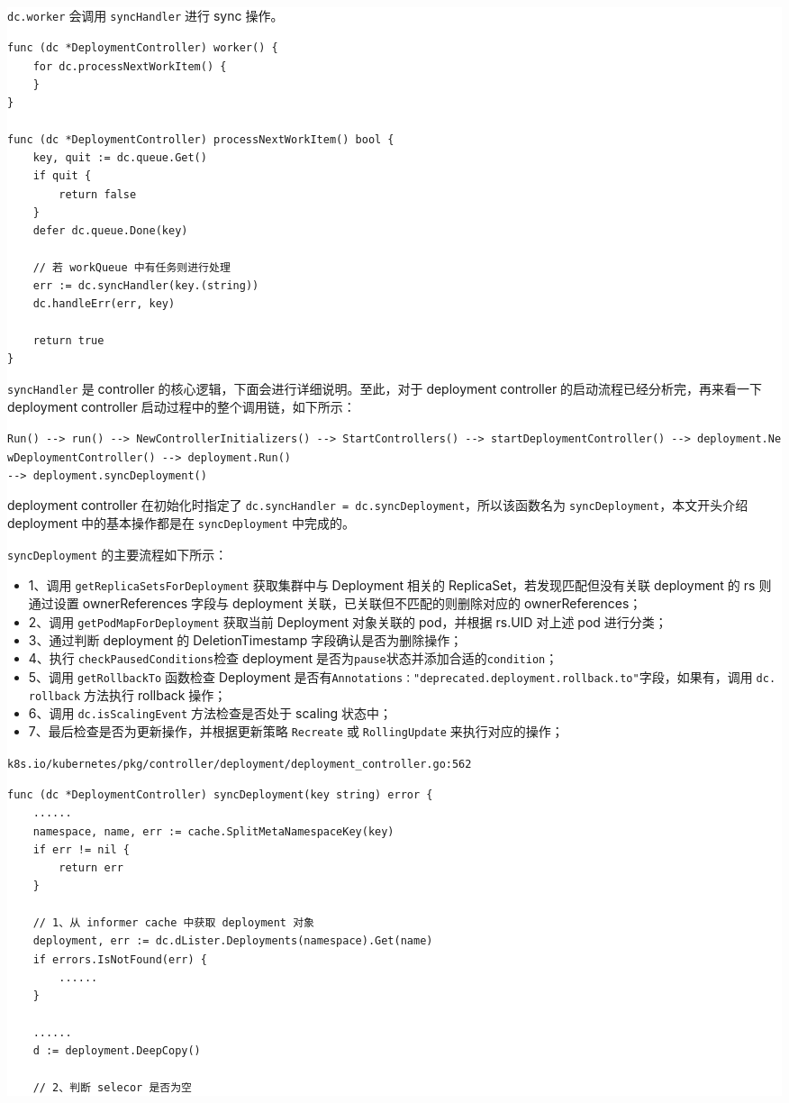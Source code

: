
`dc.worker` 会调用 `syncHandler` 进行 sync 操作。

```
func (dc *DeploymentController) worker() {
    for dc.processNextWorkItem() {
    }
}

func (dc *DeploymentController) processNextWorkItem() bool {
    key, quit := dc.queue.Get()
    if quit {
        return false
    }
    defer dc.queue.Done(key)

    // 若 workQueue 中有任务则进行处理
    err := dc.syncHandler(key.(string))
    dc.handleErr(err, key)

    return true
}
```

`syncHandler` 是 controller 的核心逻辑，下面会进行详细说明。至此，对于 deployment controller 的启动流程已经分析完，再来看一下 deployment controller 启动过程中的整个调用链，如下所示：

 ```
Run() --> run() --> NewControllerInitializers() --> StartControllers() --> startDeploymentController() --> deployment.NewDeploymentController() --> deployment.Run()
--> deployment.syncDeployment()
 ```



deployment controller 在初始化时指定了 `dc.syncHandler = dc.syncDeployment`，所以该函数名为 `syncDeployment`，本文开头介绍 deployment 中的基本操作都是在 `syncDeployment` 中完成的。

`syncDeployment` 的主要流程如下所示：
- 1、调用 `getReplicaSetsForDeployment` 获取集群中与 Deployment 相关的 ReplicaSet，若发现匹配但没有关联 deployment 的 rs 则通过设置 ownerReferences 字段与 deployment 关联，已关联但不匹配的则删除对应的 ownerReferences；
- 2、调用 `getPodMapForDeployment` 获取当前 Deployment 对象关联的 pod，并根据 rs.UID 对上述 pod 进行分类；
- 3、通过判断 deployment 的 DeletionTimestamp 字段确认是否为删除操作；
- 4、执行 `checkPausedConditions`检查 deployment 是否为`pause`状态并添加合适的`condition`；
- 5、调用 `getRollbackTo` 函数检查 Deployment 是否有`Annotations："deprecated.deployment.rollback.to"`字段，如果有，调用 `dc.rollback` 方法执行 rollback 操作；
- 6、调用 `dc.isScalingEvent` 方法检查是否处于 scaling 状态中；
- 7、最后检查是否为更新操作，并根据更新策略 `Recreate` 或 `RollingUpdate` 来执行对应的操作；


`k8s.io/kubernetes/pkg/controller/deployment/deployment_controller.go:562`
```
func (dc *DeploymentController) syncDeployment(key string) error {
    ......
    namespace, name, err := cache.SplitMetaNamespaceKey(key)
    if err != nil {
        return err
    }

    // 1、从 informer cache 中获取 deployment 对象
    deployment, err := dc.dLister.Deployments(namespace).Get(name)
    if errors.IsNotFound(err) {
        ......
    }

    ......
    d := deployment.DeepCopy()

    // 2、判断 selecor 是否为空
```